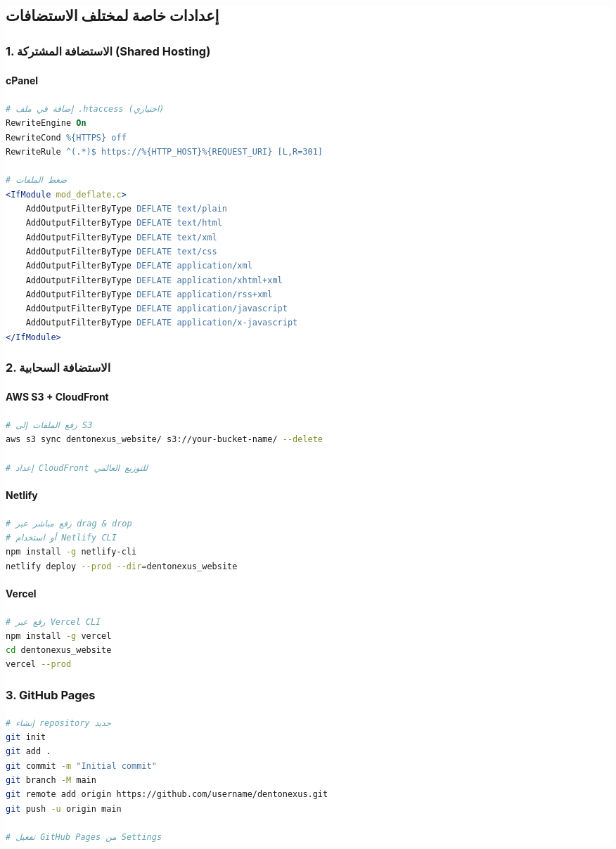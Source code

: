 ## إعدادات خاصة لمختلف الاستضافات

### 1. الاستضافة المشتركة (Shared Hosting)

#### cPanel
```apache
# إضافة في ملف .htaccess (اختياري)
RewriteEngine On
RewriteCond %{HTTPS} off
RewriteRule ^(.*)$ https://%{HTTP_HOST}%{REQUEST_URI} [L,R=301]

# ضغط الملفات
<IfModule mod_deflate.c>
    AddOutputFilterByType DEFLATE text/plain
    AddOutputFilterByType DEFLATE text/html
    AddOutputFilterByType DEFLATE text/xml
    AddOutputFilterByType DEFLATE text/css
    AddOutputFilterByType DEFLATE application/xml
    AddOutputFilterByType DEFLATE application/xhtml+xml
    AddOutputFilterByType DEFLATE application/rss+xml
    AddOutputFilterByType DEFLATE application/javascript
    AddOutputFilterByType DEFLATE application/x-javascript
</IfModule>
```

### 2. الاستضافة السحابية

#### AWS S3 + CloudFront
```bash
# رفع الملفات إلى S3
aws s3 sync dentonexus_website/ s3://your-bucket-name/ --delete

# إعداد CloudFront للتوزيع العالمي
```

#### Netlify
```bash
# رفع مباشر عبر drag & drop
# أو استخدام Netlify CLI
npm install -g netlify-cli
netlify deploy --prod --dir=dentonexus_website
```

#### Vercel
```bash
# رفع عبر Vercel CLI
npm install -g vercel
cd dentonexus_website
vercel --prod
```

### 3. GitHub Pages
```bash
# إنشاء repository جديد
git init
git add .
git commit -m "Initial commit"
git branch -M main
git remote add origin https://github.com/username/dentonexus.git
git push -u origin main

# تفعيل GitHub Pages من Settings
```

